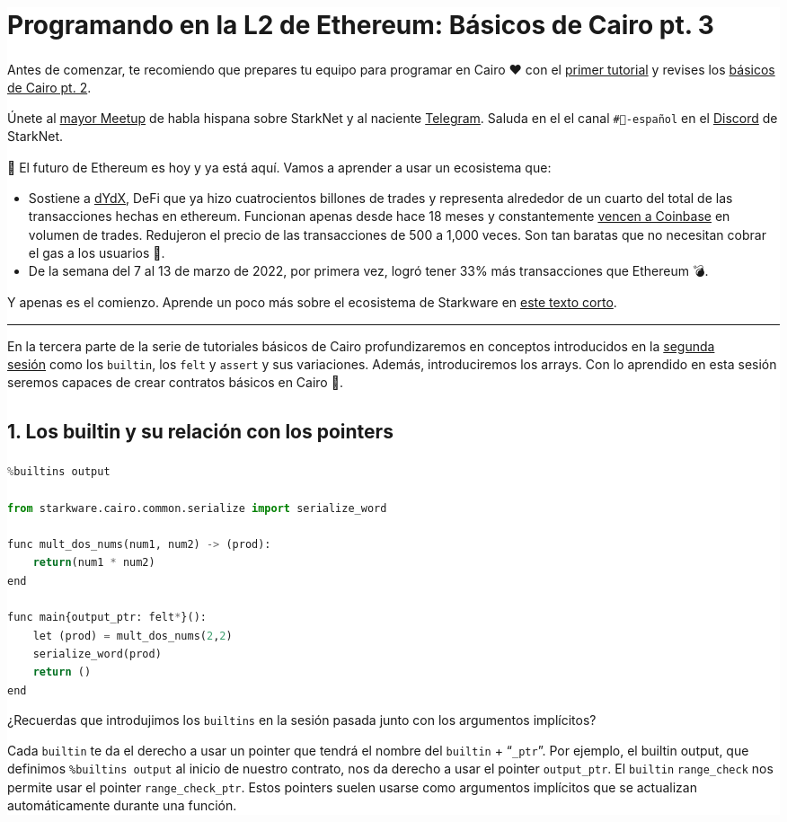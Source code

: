 # **Programando en la L2 de Ethereum: Básicos de Cairo pt. 3**

Antes de comenzar, te recomiendo que prepares tu equipo para programar en Cairo ❤️ con el [primer tutorial](cairo_basics_1.md) y revises los [básicos de Cairo pt. 2](cairo_basics_2.md).

Únete al [mayor Meetup](https://www.meetup.com/fr-FR/starknet_latam/) de habla hispana sobre StarkNet y al naciente [Telegram](https://t.me/starknet_es). Saluda en el el canal `#🌮-español` en el [Discord](https://discord.gg/uJ9HZTUk2Y) de StarkNet.

🚀 El futuro de Ethereum es hoy y ya está aquí. Vamos a aprender a usar un ecosistema que:

- Sostiene a [dYdX](https://dydx.exchange/), DeFi que ya hizo cuatrocientos billones de trades y representa alrededor de un cuarto del total de las transacciones hechas en ethereum. Funcionan apenas desde hace 18 meses y constantemente [vencen a Coinbase](https://www.coinspeaker.com/dydx-coinbase-trade-volume/) en volumen de trades. Redujeron el precio de las transacciones de 500 a 1,000 veces. Son tan baratas que no necesitan cobrar el gas a los usuarios 💸.
- De la semana del 7 al 13 de marzo de 2022, por primera vez, logró tener 33% más transacciones que Ethereum 💣.

Y apenas es el comienzo. Aprende un poco más sobre el ecosistema de Starkware en [este texto corto](https://mirror.xyz/espejel.eth/PlDDEHJpp3Y0UhWVvGAnkk4JsBbJ8jr1oopGZFaRilI).

---

En la tercera parte de la serie de tutoriales básicos de Cairo profundizaremos en conceptos introducidos en la [segunda sesión](https://mirror.xyz/defilatam.eth/RPaAyK467IwmeSFII4YqfD0EuLjAYeD3ZOptOzXfj9w) como los `builtin`, los `felt` y `assert` y sus variaciones. Además, introduciremos los arrays. Con lo aprendido en esta sesión seremos capaces de crear contratos básicos en Cairo 🚀.

## **1. Los builtin y su relación con los pointers**

```python
%builtins output

from starkware.cairo.common.serialize import serialize_word

func mult_dos_nums(num1, num2) -> (prod):
    return(num1 * num2)
end

func main{output_ptr: felt*}():
    let (prod) = mult_dos_nums(2,2)
    serialize_word(prod)
    return ()
end

```

¿Recuerdas que introdujimos los `builtins` en la sesión pasada junto con los argumentos implícitos?

Cada `builtin` te da el derecho a usar un pointer que tendrá el nombre del `builtin` + “`_ptr`”. Por ejemplo, el builtin output, que definimos `%builtins output` al inicio de nuestro contrato, nos da derecho a usar el pointer `output_ptr`. El `builtin` `range_check` nos permite usar el pointer `range_check_ptr`. Estos pointers suelen usarse como argumentos implícitos que se actualizan automáticamente durante una función.
